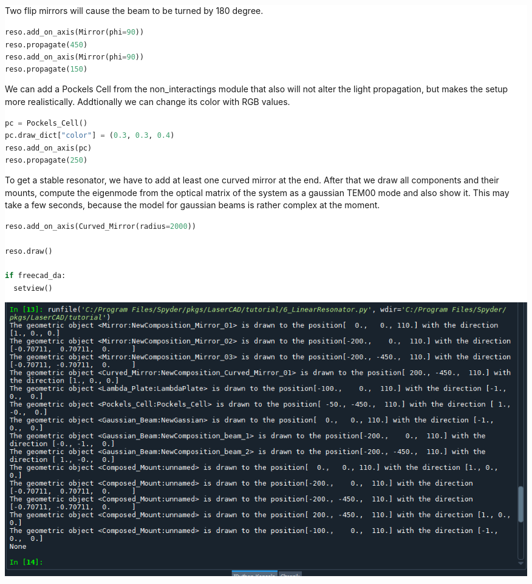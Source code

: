 Two flip mirrors will cause the beam to be turned by 180 degree.
```python
reso.add_on_axis(Mirror(phi=90))
reso.propagate(450)
reso.add_on_axis(Mirror(phi=90))
reso.propagate(150)
```

We can add a Pockels Cell from the non_interactings module that also will not
alter the light propagation, but makes the setup more realistically. Addtionally
we can change its color with RGB values.
```python
pc = Pockels_Cell()
pc.draw_dict["color"] = (0.3, 0.3, 0.4)
reso.add_on_axis(pc)
reso.propagate(250)
```

To get a stable resonator, we have to add at least one curved mirror at the end.
After that we draw all components and their mounts, compute the eigenmode from
the optical matrix of the system as a gaussian TEM00 mode and also show it.
This may take a few seconds, because the model for gaussian beams is rather
complex at the moment.
```python
reso.add_on_axis(Curved_Mirror(radius=2000))

reso.draw()

if freecad_da:
  setview()
```
<img src="images/Tutorial-images/6_LinearResonator_1.png" alt="Alt-Text" title="" />